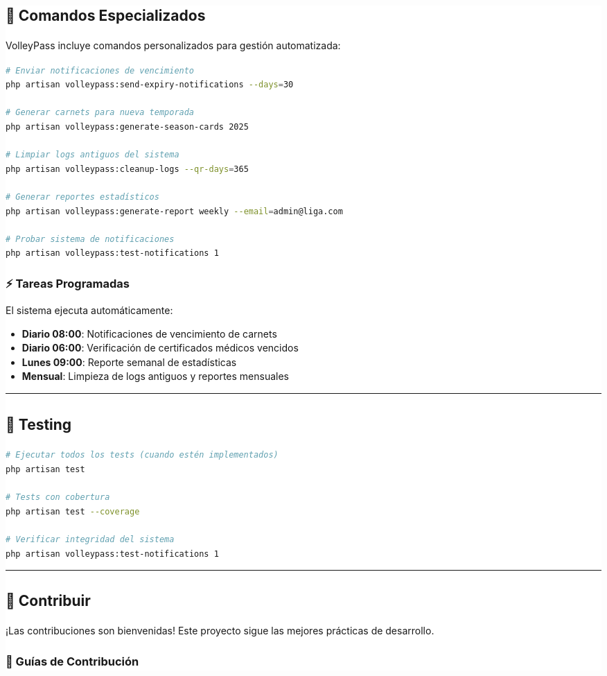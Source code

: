 
## 🚀 Comandos Especializados

VolleyPass incluye comandos personalizados para gestión automatizada:

```bash
# Enviar notificaciones de vencimiento
php artisan volleypass:send-expiry-notifications --days=30

# Generar carnets para nueva temporada
php artisan volleypass:generate-season-cards 2025

# Limpiar logs antiguos del sistema
php artisan volleypass:cleanup-logs --qr-days=365

# Generar reportes estadísticos
php artisan volleypass:generate-report weekly --email=admin@liga.com

# Probar sistema de notificaciones
php artisan volleypass:test-notifications 1
```

### ⚡ Tareas Programadas

El sistema ejecuta automáticamente:

- **Diario 08:00**: Notificaciones de vencimiento de carnets
- **Diario 06:00**: Verificación de certificados médicos vencidos
- **Lunes 09:00**: Reporte semanal de estadísticas
- **Mensual**: Limpieza de logs antiguos y reportes mensuales

---

## 🧪 Testing

```bash
# Ejecutar todos los tests (cuando estén implementados)
php artisan test

# Tests con cobertura
php artisan test --coverage

# Verificar integridad del sistema
php artisan volleypass:test-notifications 1
```

---

## 🤝 Contribuir

¡Las contribuciones son bienvenidas! Este proyecto sigue las mejores prácticas de desarrollo.

### 📝 Guías de Contribución
